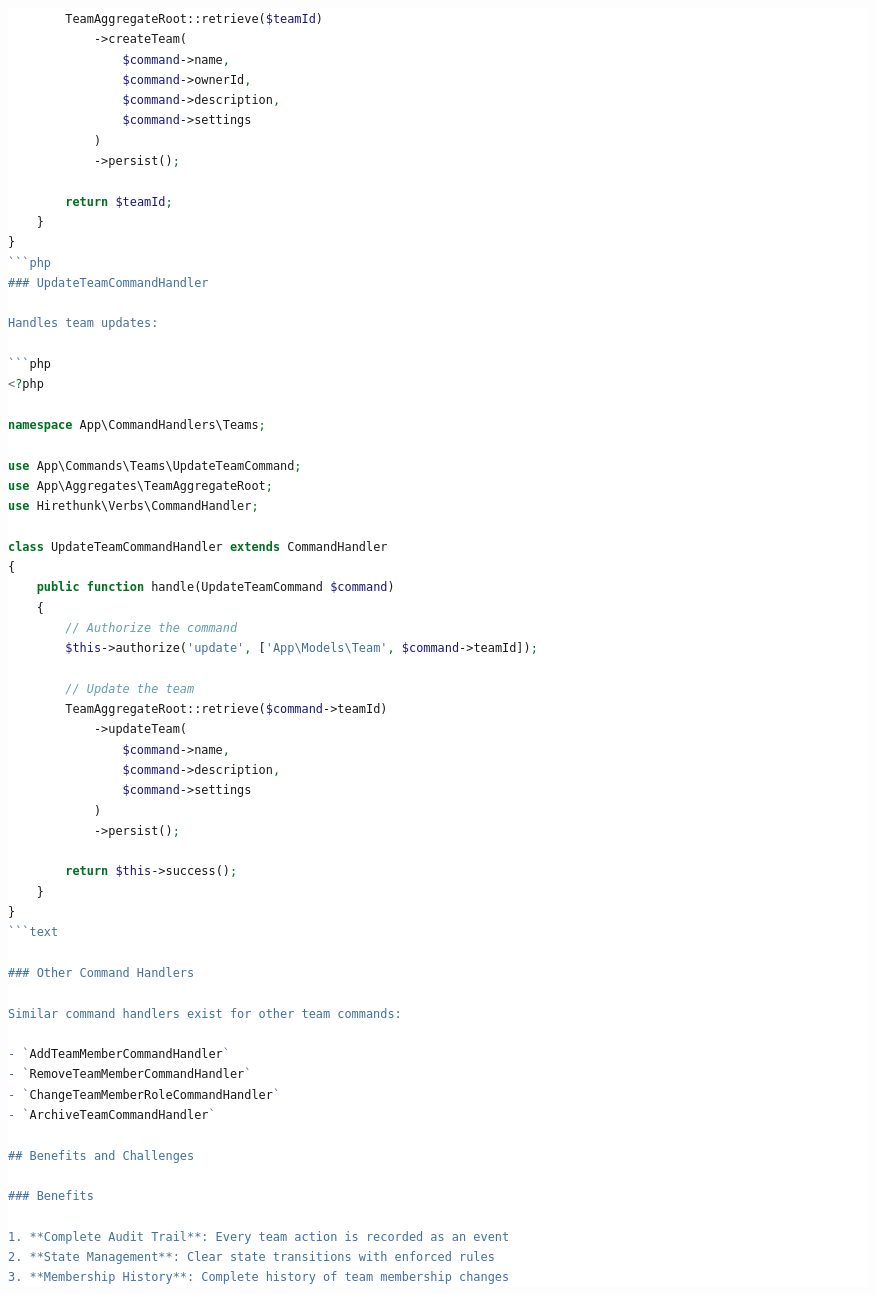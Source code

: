 ```php
        TeamAggregateRoot::retrieve($teamId)
            ->createTeam(
                $command->name,
                $command->ownerId,
                $command->description,
                $command->settings
            )
            ->persist();

        return $teamId;
    }
}
```php
### UpdateTeamCommandHandler

Handles team updates:

```php
<?php

namespace App\CommandHandlers\Teams;

use App\Commands\Teams\UpdateTeamCommand;
use App\Aggregates\TeamAggregateRoot;
use Hirethunk\Verbs\CommandHandler;

class UpdateTeamCommandHandler extends CommandHandler
{
    public function handle(UpdateTeamCommand $command)
    {
        // Authorize the command
        $this->authorize('update', ['App\Models\Team', $command->teamId]);

        // Update the team
        TeamAggregateRoot::retrieve($command->teamId)
            ->updateTeam(
                $command->name,
                $command->description,
                $command->settings
            )
            ->persist();

        return $this->success();
    }
}
```text

### Other Command Handlers

Similar command handlers exist for other team commands:

- `AddTeamMemberCommandHandler`
- `RemoveTeamMemberCommandHandler`
- `ChangeTeamMemberRoleCommandHandler`
- `ArchiveTeamCommandHandler`

## Benefits and Challenges

### Benefits

1. **Complete Audit Trail**: Every team action is recorded as an event
2. **State Management**: Clear state transitions with enforced rules
3. **Membership History**: Complete history of team membership changes
```